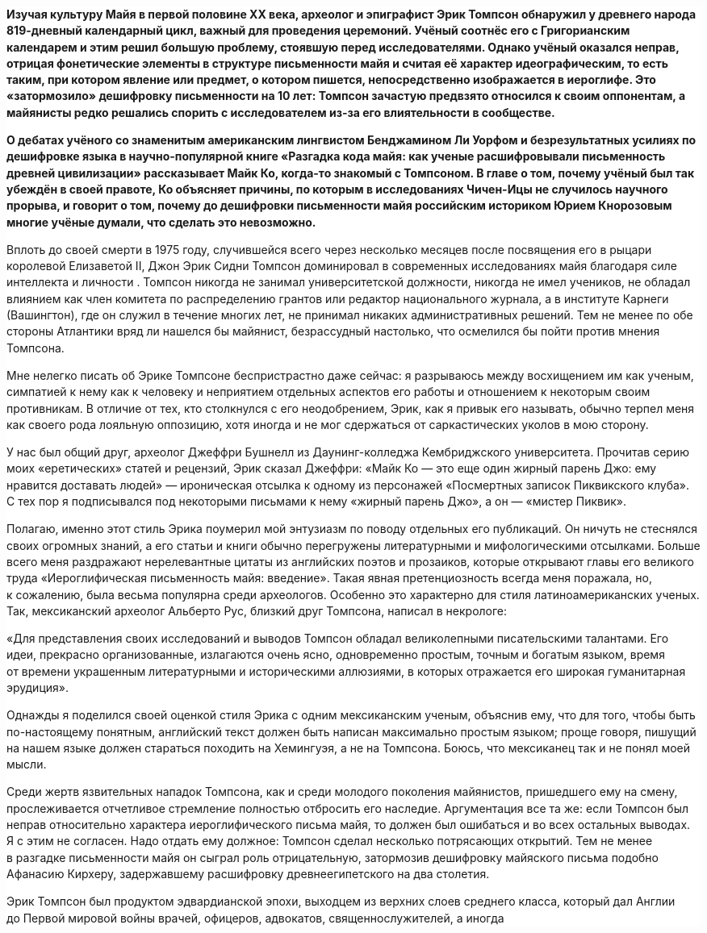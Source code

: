 <p class="MsoNormal"> <b id="docs-internal-guid-1555b186-7fff-c7d1-03f4-967dffe7bfad"><span class="lead">Изучая культуру Майя в первой половине XX века, археолог и эпиграфист Эрик Томпсон обнаружил у древнего народа 819-дневный календарный цикл, важный для проведения церемоний. Учёный соотнёс его с Григорианским календарем и этим решил большую проблему, стоявшую перед исследователями. Однако учёный оказался неправ, отрицая фонетические элементы в структуре письменности майя и считая её характер идеографическим, то есть таким, при котором явление или предмет, о котором пишется, непосредственно изображается в иероглифе. Это «затормозило» дешифровку письменности на 10 лет: Томпсон зачастую предвзято относился к своим оппонентам, а майянисты редко решались спорить с исследователем из-за его влиятельности в сообществе. </span></b><span class="lead"> </span><br/></p><p class="MsoNormal"><b></b></p><p><b><span class="lead"> </span><b id="docs-internal-guid-b908f144-7fff-40aa-f166-8d4b944d6eca"><span class="lead">О дебатах учёного со знаменитым американским лингвистом Бенджамином Ли Уорфом и безрезультатных усилиях по дешифровке языка в научно-популярной книге «Разгадка кода майя: как ученые расшифровывали письменность древней цивилизации» рассказывает Майк Ко, когда-то знакомый с Томпсоном. В главе о том, почему учёный был так убеждён в своей правоте, Ко объясняет причины, по которым в исследованиях Чичен-Ицы не случилось научного прорыва, и говорит о том, почему до дешифровки письменности майя российским историком Юрием Кнорозовым многие учёные думали, что сделать это невозможно.</span></b> <br/></b></p><p></p><p class="MsoNormal">Вплоть до своей смерти в 1975 году, случившейся всего через несколько месяцев после посвящения его в рыцари королевой Елизаветой II, Джон Эрик Сидни Томпсон доминировал в современных исследованиях майя благодаря силе интеллекта и личности<a class="fa footnote-tooltip" data-original-title="О жизни Эрика Томпсона см.: Hammond 1977; I. Graham 1976; Willey 1979. Автобиография Томпсона (Thompson 1963a) освещает его раннюю археологическую карьеру." data-toggle="tooltip" href="#" title="">‌</a> . Томпсон никогда не занимал университетской должности, никогда не имел учеников, не обладал влиянием как член комитета по распределению грантов или редактор национального журнала, а в институте Карнеги (Вашингтон), где он служил в течение многих лет, не принимал никаких административных решений. Тем не менее по обе стороны Атлантики вряд ли нашелся бы майянист, безрассудный настолько, что осмелился бы пойти против мнения Томпсона.</p> <p class="MsoNormal">Мне нелегко писать об Эрике Томпсоне беспристрастно даже сейчас: я разрываюсь между восхищением им как ученым, симпатией к нему как к человеку и неприятием отдельных аспектов его работы и отношением к некоторым своим противникам. В отличие от тех, кто столкнулся с его неодобрением, Эрик, как я привык его называть, обычно терпел меня как своего рода лояльную оппозицию, хотя иногда и не мог сдержаться от саркастических уколов в мою сторону.</p> <p class="MsoNormal">У нас был общий друг, археолог Джеффри Бушнелл из Даунинг-колледжа Кембриджского университета. Прочитав серию моих «еретических» статей и рецензий, Эрик сказал Джеффри: «Майк Ко — это еще один жирный парень Джо: ему нравится доставать людей» — ироническая отсылка к одному из персонажей «Посмертных записок Пиквикского клуба». С тех пор я подписывался под некоторыми письмами к нему «жирный парень Джо», а он — «мистер Пиквик».</p> <p class="MsoNormal">Полагаю, именно этот стиль Эрика поумерил мой энтузиазм по поводу отдельных его публикаций. Он ничуть не стеснялся своих огромных знаний, а его статьи и книги обычно перегружены литературными и мифологическими отсылками. Больше всего меня раздражают нерелевантные цитаты из английских поэтов и прозаиков, которые открывают главы его великого труда «Иероглифическая письменность майя: введение». Такая явная претенциозность всегда меня поражала, но, к сожалению, была весьма популярна среди археологов. Особенно это характерно для стиля латиноамериканских ученых. Так, мексиканский археолог Альберто Рус, близкий друг Томпсона, написал в некрологе:</p> <ta-quotation><p class="MsoNormal">«Для представления своих исследований и выводов Томпсон обладал великолепными писательскими талантами. Его идеи, прекрасно организованные, излагаются очень ясно, одновременно простым, точным и богатым языком, время от времени украшенным литературными и историческими аллюзиями, в которых отражается его широкая гуманитарная эрудиция»<a class="fa footnote-tooltip" data-original-title="Ruz Lhuillier 1976–77: 318." data-toggle="tooltip" href="#" title="">‌</a>.</p></ta-quotation> <p class="MsoNormal">Однажды я поделился своей оценкой стиля Эрика с одним мексиканским ученым, объяснив ему, что для того, чтобы быть по-настоящему понятным, английский текст должен быть написан максимально простым языком; проще говоря, пишущий на нашем языке должен стараться походить на Хемингуэя, а не на Томпсона. Боюсь, что мексиканец так и не понял моей мысли.</p> <p class="MsoNormal">Среди жертв язвительных нападок Томпсона, как и среди молодого поколения майянистов, пришедшего ему на смену, прослеживается отчетливое стремление полностью отбросить его наследие. Аргументация все та же: если Томпсон был неправ относительно характера иероглифического письма майя, то должен был ошибаться и во всех остальных выводах. Я с этим не согласен. Надо отдать ему должное: Томпсон сделал несколько потрясающих открытий. Тем не менее в разгадке письменности майя он сыграл роль отрицательную, затормозив дешифровку майяского письма подобно Афанасию Кирхеру, задержавшему расшифровку древнеегипетского на два столетия.</p> <p class="MsoNormal">Эрик Томпсон был продуктом эдвардианской эпохи, выходцем из верхних слоев среднего класса, который дал Англии до Первой мировой войны врачей, офицеров, адвокатов, священнослужителей, а иногда